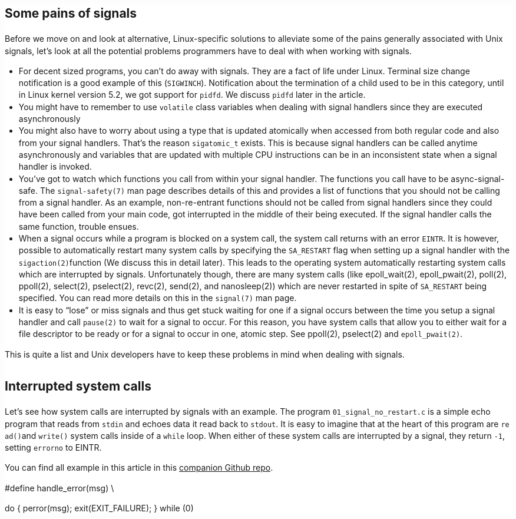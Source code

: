 ## Some pains of signals

Before we move on and look at alternative, Linux-specific solutions to alleviate some of the pains generally associated with Unix signals, let’s look at all the potential problems programmers have to deal with when working with signals.

* For decent sized programs, you can’t do away with signals. They are a fact of life under Linux. Terminal size change notification is a good example of this (`SIGWINCH`). Notification about the termination of a child used to be in this category, until in Linux kernel version 5.2, we got support for `pidfd`. We discuss `pidfd` later in the article.
* You might have to remember to use `volatile` class variables when dealing with signal handlers since they are executed asynchronously
* You might also have to worry about using a type that is updated atomically when accessed from both regular code and also from your signal handlers. That’s the reason `sigatomic_t` exists. This is because signal handlers can be called anytime asynchronously and variables that are updated with multiple CPU instructions can be in an inconsistent state when a signal handler is invoked.
* You’ve got to watch which functions you call from within your signal handler. The functions you call have to be async-signal-safe. The `signal-safety(7)` man page describes details of this and provides a list of functions that you should not be calling from a signal handler. As an example, non-re-entrant functions should not be called from signal handlers since they could have been called from your main code, got interrupted in the middle of their being executed. If the signal handler calls the same function, trouble ensues.
* When a signal occurs while a program is blocked on a system call, the system call returns with an error `EINTR`. It is however, possible to automatically restart many system calls by specifying the `SA_RESTART` flag when setting up a signal handler with the `sigaction(2)`function (We discuss this in detail later). This leads to the operating system automatically restarting system calls which are interrupted by signals. Unfortunately though, there are many system calls (like epoll\_wait(2), epoll\_pwait(2), poll(2), ppoll(2), select(2), pselect(2), revc(2), send(2), and nanosleep(2)) which are never restarted in spite of `SA_RESTART` being specified. You can read more details on this in the `signal(7)` man page.
* It is easy to “lose” or miss signals and thus get stuck waiting for one if a signal occurs between the time you setup a signal handler and call `pause(2)` to wait for a signal to occur. For this reason, you have system calls that allow you to either wait for a file descriptor to be ready or for a signal to occur in one, atomic step. See ppoll(2), pselect(2) and `epoll_pwait(2)`.

This is quite a list and Unix developers have to keep these problems in mind when dealing with signals.

## Interrupted system calls

Let’s see how system calls are interrupted by signals with an example. The program `01_signal_no_restart.c` is a simple echo program that reads from `stdin` and echoes data it read back to `stdout`. It is easy to imagine that at the heart of this program are `read()`and `write()` system calls inside of a `while` loop. When either of these system calls are interrupted by a signal, they return `-1`, setting `errorno` to EINTR.

You can find all example in this article in this [companion Github repo](https://github.com/shuveb/linux-signals).

#define handle\_error(msg) \\

do { perror(msg); exit(EXIT\_FAILURE); } while (0)
